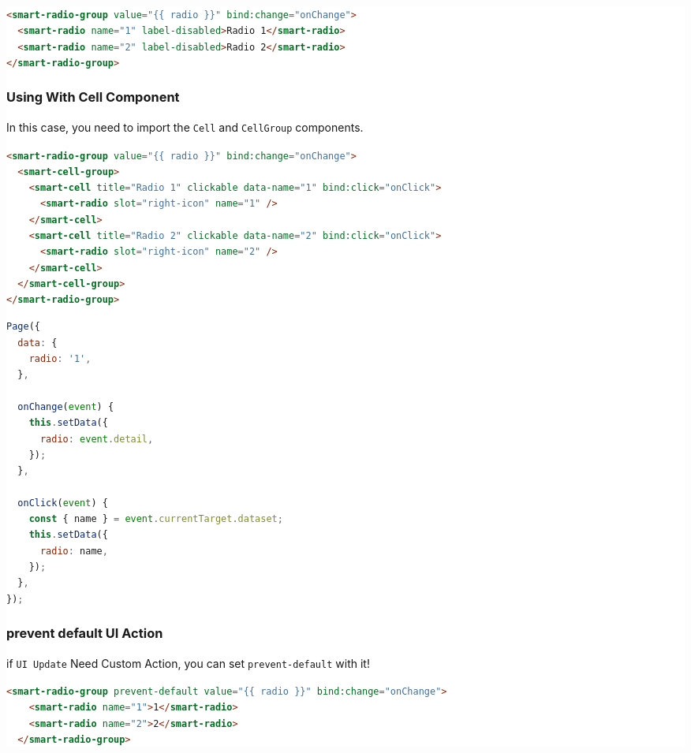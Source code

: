 ```html
<smart-radio-group value="{{ radio }}" bind:change="onChange">
  <smart-radio name="1" label-disabled>Radio 1</smart-radio>
  <smart-radio name="2" label-disabled>Radio 2</smart-radio>
</smart-radio-group>
```

### Using With Cell Component

In this case, you need to import the `Cell` and `CellGroup` components.

```html
<smart-radio-group value="{{ radio }}" bind:change="onChange">
  <smart-cell-group>
    <smart-cell title="Radio 1" clickable data-name="1" bind:click="onClick">
      <smart-radio slot="right-icon" name="1" />
    </smart-cell>
    <smart-cell title="Radio 2" clickable data-name="2" bind:click="onClick">
      <smart-radio slot="right-icon" name="2" />
    </smart-cell>
  </smart-cell-group>
</smart-radio-group>
```

```js
Page({
  data: {
    radio: '1',
  },

  onChange(event) {
    this.setData({
      radio: event.detail,
    });
  },

  onClick(event) {
    const { name } = event.currentTarget.dataset;
    this.setData({
      radio: name,
    });
  },
});
```



### prevent default UI Action

if `UI Update` Need Custom Action, you can set `prevent-default` with it!

```html
<smart-radio-group prevent-default value="{{ radio }}" bind:change="onChange">
    <smart-radio name="1">1</smart-radio>
    <smart-radio name="2">2</smart-radio>
  </smart-radio-group>
```
